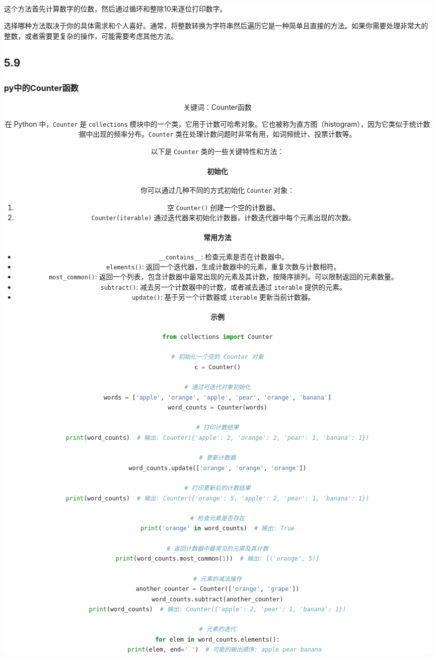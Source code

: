 这个方法首先计算数字的位数，然后通过循环和整除10来逐位打印数字。

选择哪种方法取决于你的具体需求和个人喜好。通常，将整数转换为字符串然后遍历它是一种简单且直接的方法。如果你需要处理非常大的整数，或者需要更复杂的操作，可能需要考虑其他方法。

## 5.9

### py中的Counter函数

<center>关键词：Counter函数<center>

在 Python 中，`Counter` 是 `collections` 模块中的一个类，它用于计数可哈希对象。它也被称为直方图（histogram），因为它类似于统计数据中出现的频率分布。`Counter` 类在处理计数问题时非常有用，如词频统计、投票计数等。

以下是 `Counter` 类的一些关键特性和方法：

#### 初始化

你可以通过几种不同的方式初始化 `Counter` 对象：

1. 空 `Counter()` 创建一个空的计数器。
2. `Counter(iterable)` 通过迭代器来初始化计数器，计数迭代器中每个元素出现的次数。

#### 常用方法

- `__contains__`: 检查元素是否在计数器中。
- `elements()`: 返回一个迭代器，生成计数器中的元素，重复次数与计数相符。
- `most_common()`: 返回一个列表，包含计数器中最常出现的元素及其计数，按降序排列。可以限制返回的元素数量。
- `subtract()`: 减去另一个计数器中的计数，或者减去通过 `iterable` 提供的元素。
- `update()`: 基于另一个计数器或 `iterable` 更新当前计数器。

#### 示例

```python
from collections import Counter

# 初始化一个空的 Counter 对象
c = Counter()

# 通过可迭代对象初始化
words = ['apple', 'orange', 'apple', 'pear', 'orange', 'banana']
word_counts = Counter(words)

# 打印计数结果
print(word_counts)  # 输出: Counter({'apple': 2, 'orange': 2, 'pear': 1, 'banana': 1})

# 更新计数器
word_counts.update(['orange', 'orange', 'orange'])

# 打印更新后的计数结果
print(word_counts)  # 输出: Counter({'orange': 5, 'apple': 2, 'pear': 1, 'banana': 1})

# 检查元素是否存在
print('orange' in word_counts)  # 输出: True

# 返回计数器中最常见的元素及其计数
print(word_counts.most_common(1))  # 输出: [('orange', 5)]

# 元素的减法操作
another_counter = Counter(['orange', 'grape'])
word_counts.subtract(another_counter)
print(word_counts)  # 输出: Counter({'apple': 2, 'pear': 1, 'banana': 1})

# 元素的迭代
for elem in word_counts.elements():
    print(elem, end=' ')  # 可能的输出顺序: apple pear banana
```
